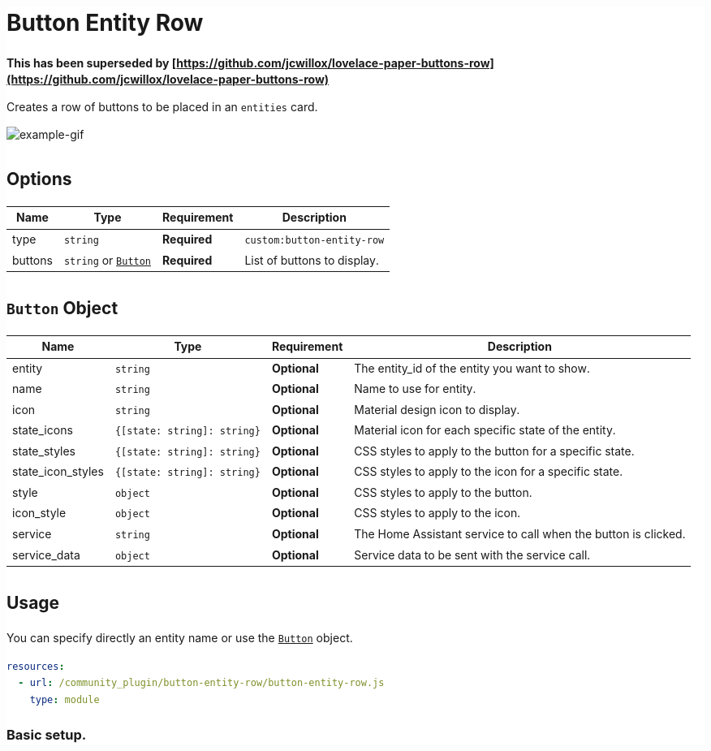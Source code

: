 # Button Entity Row


**This has been superseded by [https://github.com/jcwillox/lovelace-paper-buttons-row](https://github.com/jcwillox/lovelace-paper-buttons-row)**

Creates a row of buttons to be placed in an `entities` card.

![example-gif](examples/example-gif.gif)


## Options

| Name    | Type                                   | Requirement  | Description                 |
| ------- | -------------------------------------- | ------------ | --------------------------- |
| type    | `string`                               | **Required** | `custom:button-entity-row`  |
| buttons | `string` or [`Button`](#button-object) | **Required** | List of buttons to display. |

## `Button` Object

| Name               | Type                        | Requirement  | Description                                                    |
| -----------------  | --------------------------- | ------------ | -------------------------------------------------------------- |
| entity             | `string`                    | **Optional** | The entity_id of the entity you want to show.                  |
| name               | `string`                    | **Optional** | Name to use for entity.                                        |
| icon               | `string`                    | **Optional** | Material design icon to display.                               |
| state_icons        | `{[state: string]: string}` | **Optional** | Material icon for each specific state of the entity.           |
| state_styles       | `{[state: string]: string}` | **Optional** | CSS styles to apply to the button for a specific state.        |
| state\_icon_styles | `{[state: string]: string}` | **Optional** | CSS styles to apply to the icon for a specific state.          |
| style              | `object`                    | **Optional** | CSS styles to apply to the button.                             |
| icon_style         | `object`                    | **Optional** | CSS styles to apply to the icon.                               |
| service            | `string`                    | **Optional** | The Home Assistant service to call when the button is clicked. |
| service_data       | `object`                    | **Optional** | Service data to be sent with the service call.                 |

## Usage

You can specify directly an entity name or use the [`Button`](#button-object) object.

```yaml
resources:
  - url: /community_plugin/button-entity-row/button-entity-row.js
    type: module
```

### Basic setup.
